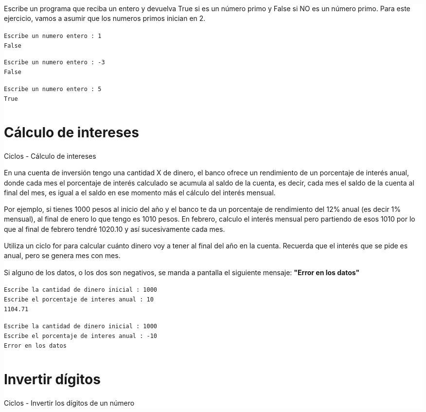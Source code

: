 Escribe un programa que reciba un entero y devuelva True si es un número primo
y False si NO es un número primo.
Para este ejercicio, vamos a asumir que los numeros primos inician en 2.

```
Escribe un numero entero : 1
False
```

```
Escribe un numero entero : -3
False
```

```
Escribe un numero entero : 5
True
```

# Cálculo de intereses
Ciclos - Cálculo de intereses

En una cuenta de inversión tengo una cantidad X de dinero, el banco ofrece un
rendimiento de un porcentaje de interés anual, donde cada mes el porcentaje de
interés calculado se acumula al saldo de la cuenta, es decir, cada mes el saldo
de la cuenta al final del mes, es igual a el saldo en ese momento más el
cálculo del interés mensual.

Por ejemplo, si tienes 1000 pesos al inicio del año y el banco te da un
porcentaje de rendimiento del 12% anual (es decir 1% mensual), al final de
enero lo que tengo es 1010 pesos. En febrero, calculo el interés mensual pero
partiendo de esos 1010 por lo que al final de febrero tendré 1020.10 y así
sucesivamente cada mes.

Utiliza un ciclo for para calcular cuánto dinero voy a tener al final del año
en la cuenta.
Recuerda que el interés que se pide es anual, pero se genera mes con mes.

Si alguno de los datos, o los dos son negativos, se manda a pantalla el
siguiente mensaje: **"Error en los datos"**

```
Escribe la cantidad de dinero inicial : 1000
Escribe el porcentaje de interes anual : 10
1104.71
```

```
Escribe la cantidad de dinero inicial : 1000
Escribe el porcentaje de interes anual : -10
Error en los datos
```

# Invertir dígitos
Ciclos - Invertir los dígitos de un número
